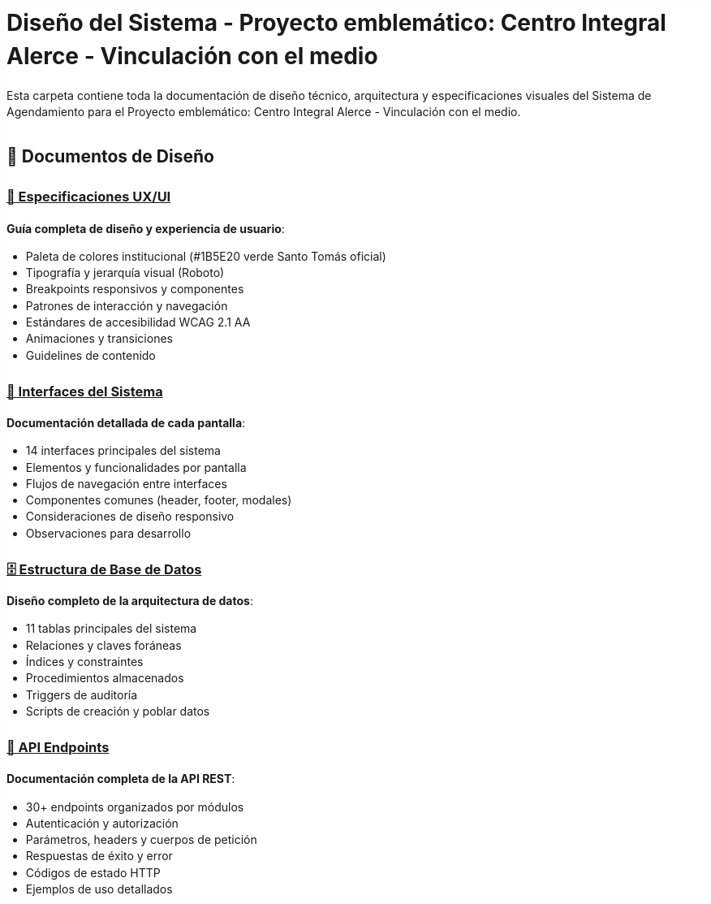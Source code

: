 # Diseño del Sistema - Proyecto emblemático: Centro Integral Alerce - Vinculación con el medio

Esta carpeta contiene toda la documentación de diseño técnico, arquitectura y especificaciones visuales del Sistema de Agendamiento para el Proyecto emblemático: Centro Integral Alerce - Vinculación con el medio.

## 🎨 Documentos de Diseño

### [🎨 Especificaciones UX/UI](./especificaciones_ux_ui.md)

**Guía completa de diseño y experiencia de usuario**:

- Paleta de colores institucional (#1B5E20 verde Santo Tomás oficial)
- Tipografía y jerarquía visual (Roboto)
- Breakpoints responsivos y componentes
- Patrones de interacción y navegación
- Estándares de accesibilidad WCAG 2.1 AA
- Animaciones y transiciones
- Guidelines de contenido

### [📱 Interfaces del Sistema](./interfaces.md)

**Documentación detallada de cada pantalla**:

- 14 interfaces principales del sistema
- Elementos y funcionalidades por pantalla
- Flujos de navegación entre interfaces
- Componentes comunes (header, footer, modales)
- Consideraciones de diseño responsivo
- Observaciones para desarrollo

### [🗄️ Estructura de Base de Datos](./estructura_db.md)

**Diseño completo de la arquitectura de datos**:

- 11 tablas principales del sistema
- Relaciones y claves foráneas
- Índices y constraintes
- Procedimientos almacenados
- Triggers de auditoría
- Scripts de creación y poblar datos

### [🔌 API Endpoints](./api_endpoints.md)

**Documentación completa de la API REST**:

- 30+ endpoints organizados por módulos
- Autenticación y autorización
- Parámetros, headers y cuerpos de petición
- Respuestas de éxito y error
- Códigos de estado HTTP
- Ejemplos de uso detallados
